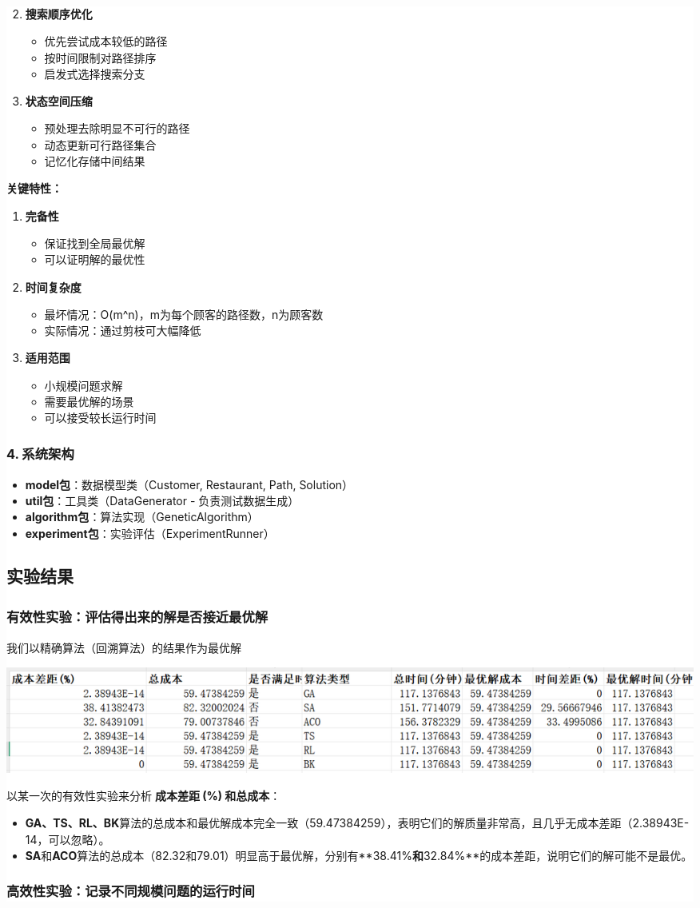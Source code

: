 
2. **搜索顺序优化**
   - 优先尝试成本较低的路径
   - 按时间限制对路径排序
   - 启发式选择搜索分支

3. **状态空间压缩**
   - 预处理去除明显不可行的路径
   - 动态更新可行路径集合
   - 记忆化存储中间结果

**关键特性：**
1. **完备性**
   - 保证找到全局最优解
   - 可以证明解的最优性

2. **时间复杂度**
   - 最坏情况：O(m^n)，m为每个顾客的路径数，n为顾客数
   - 实际情况：通过剪枝可大幅降低

3. **适用范围**
   - 小规模问题求解
   - 需要最优解的场景
   - 可以接受较长运行时间

### 4. 系统架构
- **model包**：数据模型类（Customer, Restaurant, Path, Solution）
- **util包**：工具类（DataGenerator - 负责测试数据生成）
- **algorithm包**：算法实现（GeneticAlgorithm）
- **experiment包**：实验评估（ExperimentRunner）

## 实验结果

### 有效性实验：评估得出来的解是否接近最优解

我们以精确算法（回溯算法）的结果作为最优解

![image-20241229150612275](assets/image-20241229150612275.png)

以某一次的有效性实验来分析 **成本差距 (%) 和总成本**：

- **GA、TS、RL、BK**算法的总成本和最优解成本完全一致（59.47384259），表明它们的解质量非常高，且几乎无成本差距（2.38943E-14，可以忽略）。
- **SA**和**ACO**算法的总成本（82.32和79.01）明显高于最优解，分别有**38.41%**和**32.84%**的成本差距，说明它们的解可能不是最优。

### 高效性实验：记录不同规模问题的运行时间
